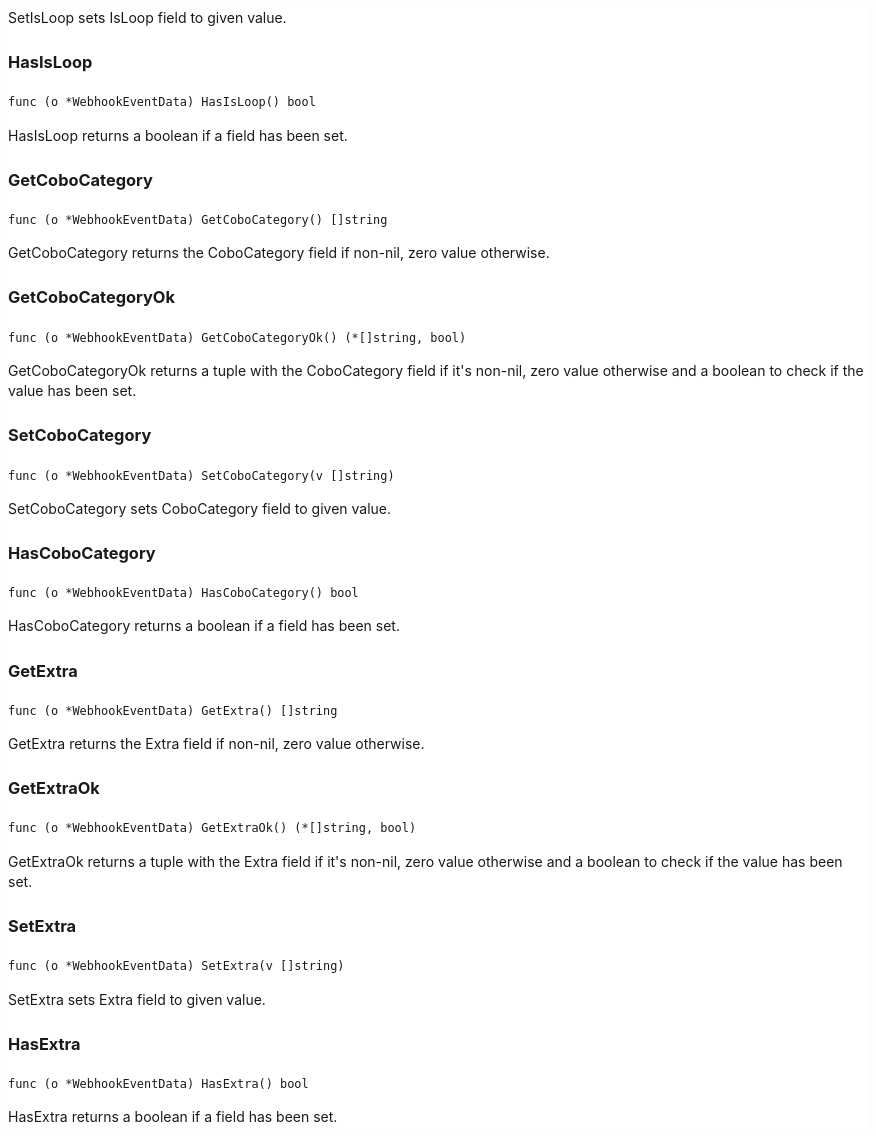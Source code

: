 SetIsLoop sets IsLoop field to given value.

### HasIsLoop

`func (o *WebhookEventData) HasIsLoop() bool`

HasIsLoop returns a boolean if a field has been set.

### GetCoboCategory

`func (o *WebhookEventData) GetCoboCategory() []string`

GetCoboCategory returns the CoboCategory field if non-nil, zero value otherwise.

### GetCoboCategoryOk

`func (o *WebhookEventData) GetCoboCategoryOk() (*[]string, bool)`

GetCoboCategoryOk returns a tuple with the CoboCategory field if it's non-nil, zero value otherwise
and a boolean to check if the value has been set.

### SetCoboCategory

`func (o *WebhookEventData) SetCoboCategory(v []string)`

SetCoboCategory sets CoboCategory field to given value.

### HasCoboCategory

`func (o *WebhookEventData) HasCoboCategory() bool`

HasCoboCategory returns a boolean if a field has been set.

### GetExtra

`func (o *WebhookEventData) GetExtra() []string`

GetExtra returns the Extra field if non-nil, zero value otherwise.

### GetExtraOk

`func (o *WebhookEventData) GetExtraOk() (*[]string, bool)`

GetExtraOk returns a tuple with the Extra field if it's non-nil, zero value otherwise
and a boolean to check if the value has been set.

### SetExtra

`func (o *WebhookEventData) SetExtra(v []string)`

SetExtra sets Extra field to given value.

### HasExtra

`func (o *WebhookEventData) HasExtra() bool`

HasExtra returns a boolean if a field has been set.

